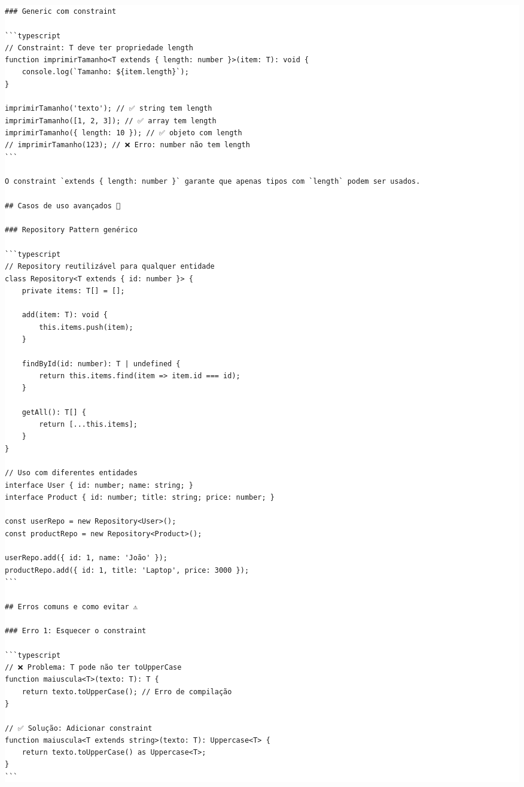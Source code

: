 ````
### Generic com constraint

```typescript
// Constraint: T deve ter propriedade length
function imprimirTamanho<T extends { length: number }>(item: T): void {
    console.log(`Tamanho: ${item.length}`);
}

imprimirTamanho('texto'); // ✅ string tem length
imprimirTamanho([1, 2, 3]); // ✅ array tem length
imprimirTamanho({ length: 10 }); // ✅ objeto com length
// imprimirTamanho(123); // ❌ Erro: number não tem length
```

O constraint `extends { length: number }` garante que apenas tipos com `length` podem ser usados.

## Casos de uso avançados 🚀

### Repository Pattern genérico

```typescript
// Repository reutilizável para qualquer entidade
class Repository<T extends { id: number }> {
    private items: T[] = [];

    add(item: T): void {
        this.items.push(item);
    }

    findById(id: number): T | undefined {
        return this.items.find(item => item.id === id);
    }

    getAll(): T[] {
        return [...this.items];
    }
}

// Uso com diferentes entidades
interface User { id: number; name: string; }
interface Product { id: number; title: string; price: number; }

const userRepo = new Repository<User>();
const productRepo = new Repository<Product>();

userRepo.add({ id: 1, name: 'João' });
productRepo.add({ id: 1, title: 'Laptop', price: 3000 });
```

## Erros comuns e como evitar ⚠️

### Erro 1: Esquecer o constraint

```typescript
// ❌ Problema: T pode não ter toUpperCase
function maiuscula<T>(texto: T): T {
    return texto.toUpperCase(); // Erro de compilação
}

// ✅ Solução: Adicionar constraint
function maiuscula<T extends string>(texto: T): Uppercase<T> {
    return texto.toUpperCase() as Uppercase<T>;
}
```
````